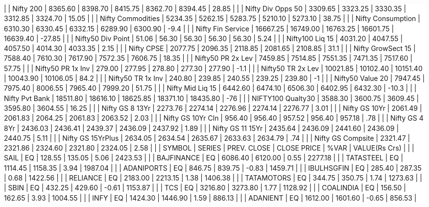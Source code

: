 |  | Nifty 200 | 8365.60 | 8398.70 | 8415.75 | 8362.70 | 8394.45 | 28.85 |
|  | Nifty Div Opps 50 | 3309.65 | 3323.25 | 3330.35 | 3312.85 | 3324.70 | 15.05 |
|  | Nifty Commodities | 5234.35 | 5262.15 | 5283.75 | 5210.10 | 5273.10 | 38.75 |
|  | Nifty Consumption | 6310.30 | 6330.45 | 6332.15 | 6289.90 | 6300.90 | -9.4 |
|  | Nifty Fin Service | 16667.25 | 16749.00 | 16763.25 | 16601.75 | 16639.40 | -27.85 |
|  | Nifty50 Div Point | 51.06 | 56.30 | 56.30 | 56.30 | 56.30 | 5.24 |
|  | Nifty100 Liq 15 | 4031.20 | 4047.55 | 4057.50 | 4014.30 | 4033.35 | 2.15 |
|  | Nifty CPSE | 2077.75 | 2096.35 | 2118.85 | 2081.65 | 2108.85 | 31.1 |
|  | Nifty GrowSect 15 | 7588.40 | 7610.30 | 7617.90 | 7572.35 | 7606.75 | 18.35 |
|  | Nifty50 PR 2x Lev | 7459.85 | 7514.85 | 7551.35 | 7471.35 | 7517.60 | 57.75 |
|  | Nifty50 PR 1x Inv | 279.00 | 277.95 | 278.80 | 277.30 | 277.90 | -1.1 |
|  | Nifty50 TR 2x Lev | 10021.85 | 10102.40 | 10151.40 | 10043.90 | 10106.05 | 84.2 |
|  | Nifty50 TR 1x Inv | 240.80 | 239.85 | 240.55 | 239.25 | 239.80 | -1 |
|  | Nifty50 Value 20 | 7947.45 | 7975.40 | 8006.55 | 7965.40 | 7999.20 | 51.75 |
|  | Nifty Mid Liq 15 | 6442.60 | 6474.10 | 6506.30 | 6402.95 | 6432.30 | -10.3 |
|  | Nifty Pvt Bank | 18511.80 | 18616.10 | 18625.85 | 18371.10 | 18435.80 | -76 |
|  | NIFTY100 Qualty30 | 3588.30 | 3600.75 | 3609.45 | 3595.80 | 3604.55 | 16.25 |
|  | Nifty GS 8 13Yr | 2273.76 | 2274.14 | 2276.96 | 2274.14 | 2276.77 | 3.01 |
|  | Nifty GS 10Yr | 2061.49 | 2061.83 | 2064.25 | 2061.83 | 2063.52 | 2.03 |
|  | Nifty GS 10Yr Cln | 956.40 | 956.40 | 957.52 | 956.40 | 957.18 | .78 |
|  | Nifty GS 4 8Yr | 2436.03 | 2436.41 | 2439.37 | 2436.09 | 2437.92 | 1.89 |
|  | Nifty GS 11 15Yr | 2435.64 | 2436.09 | 2441.60 | 2436.09 | 2440.75 | 5.11 |
|  | Nifty GS 15YrPlus | 2634.05 | 2634.54 | 2635.67 | 2633.63 | 2634.79 | .74 |
|  | Nifty GS Compsite | 2321.47 | 2321.86 | 2324.60 | 2321.80 | 2324.05 | 2.58 |
|  | SYMBOL | SERIES | PREV. CLOSE | CLOSE PRICE | %VAR | VALUE(Rs Crs) |
|  | SAIL | EQ | 128.55 | 135.05 | 5.06 | 2423.53 |
|  | BAJFINANCE | EQ | 6086.40 | 6120.00 | 0.55 | 2277.18 |
|  | TATASTEEL | EQ | 1114.45 | 1158.35 | 3.94 | 1987.04 |
|  | ADANIPORTS | EQ | 846.75 | 839.75 | -0.83 | 1459.71 |
|  | IBULHSGFIN | EQ | 285.40 | 287.35 | 0.68 | 1422.56 |
|  | RELIANCE | EQ | 2183.00 | 2213.15 | 1.38 | 1406.38 |
|  | TATAMOTORS | EQ | 344.75 | 350.75 | 1.74 | 1273.63 |
|  | SBIN | EQ | 432.25 | 429.60 | -0.61 | 1153.87 |
|  | TCS | EQ | 3216.80 | 3273.80 | 1.77 | 1128.92 |
|  | COALINDIA | EQ | 156.50 | 162.65 | 3.93 | 1004.55 |
|  | INFY | EQ | 1424.30 | 1446.90 | 1.59 | 886.13 |
|  | ADANIENT | EQ | 1612.00 | 1601.60 | -0.65 | 856.53 |